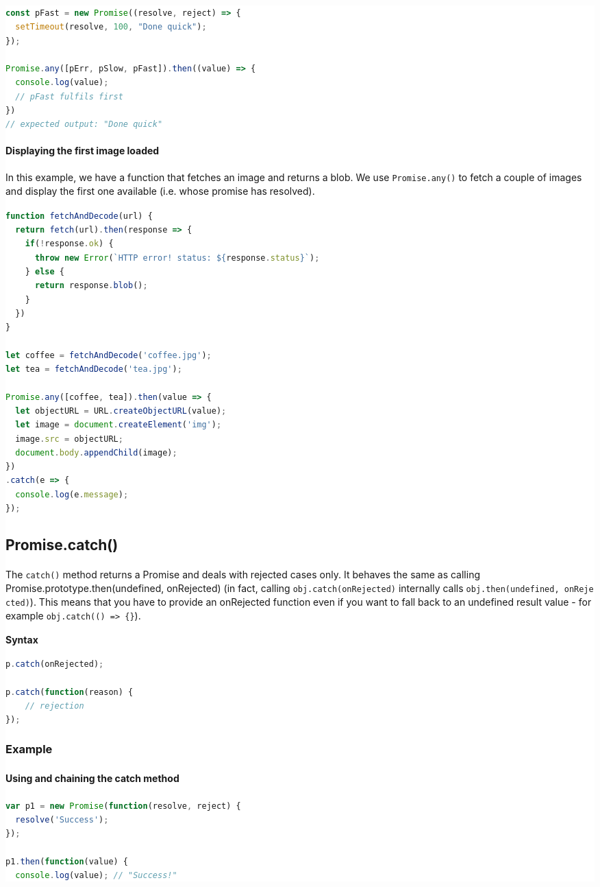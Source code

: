 ```js
const pFast = new Promise((resolve, reject) => {
  setTimeout(resolve, 100, "Done quick");
});

Promise.any([pErr, pSlow, pFast]).then((value) => {
  console.log(value);
  // pFast fulfils first
})
// expected output: "Done quick"
```

#### Displaying the first image loaded
In this example, we have a function that fetches an image and returns a blob. We use `Promise.any()` to fetch a couple of images and display the first one available (i.e. whose promise has resolved).
```js
function fetchAndDecode(url) {
  return fetch(url).then(response => {
    if(!response.ok) {
      throw new Error(`HTTP error! status: ${response.status}`);
    } else {
      return response.blob();
    }
  })
}

let coffee = fetchAndDecode('coffee.jpg');
let tea = fetchAndDecode('tea.jpg');

Promise.any([coffee, tea]).then(value => {
  let objectURL = URL.createObjectURL(value);
  let image = document.createElement('img');
  image.src = objectURL;
  document.body.appendChild(image);
})
.catch(e => {
  console.log(e.message);
});
```

## Promise.catch()
The `catch()` method returns a Promise and deals with rejected cases only. It behaves the same as calling Promise.prototype.then(undefined, onRejected) (in fact, calling `obj.catch(onRejected)` internally calls `obj.then(undefined, onRejected)`). This means that you have to provide an onRejected function even if you want to fall back to an undefined result value - for example `obj.catch(() => {}`).

**Syntax**
```js
p.catch(onRejected);

p.catch(function(reason) {
    // rejection
});
```
### Example
#### Using and chaining the catch method
```js
var p1 = new Promise(function(resolve, reject) {
  resolve('Success');
});

p1.then(function(value) {
  console.log(value); // "Success!"
```